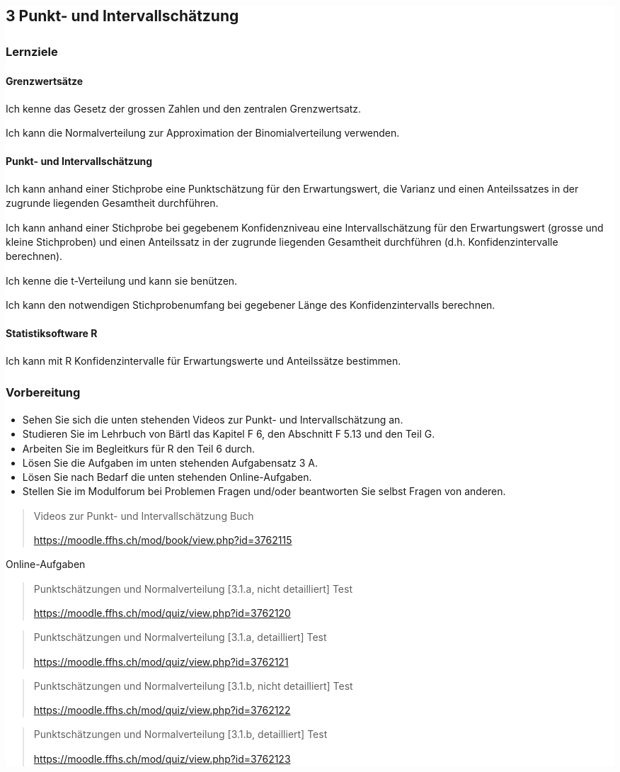 ## 3 Punkt- und Intervallschätzung

### Lernziele

#### Grenzwertsätze

Ich kenne das Gesetz der grossen Zahlen und den zentralen Grenzwertsatz.

Ich kann die Normalverteilung zur Approximation der Binomialverteilung verwenden.

#### Punkt- und Intervallschätzung

Ich kann anhand einer Stichprobe eine Punktschätzung für den Erwartungswert, die Varianz und einen Anteilssatzes in der zugrunde liegenden Gesamtheit durchführen.

Ich kann anhand einer Stichprobe bei gegebenem Konfidenzniveau eine Intervallschätzung für den Erwartungswert (grosse und kleine Stichproben) und einen Anteilssatz in der zugrunde liegenden Gesamtheit durchführen (d.h. Konfidenzintervalle berechnen).

Ich kenne die t-Verteilung und kann sie benützen.

Ich kann den notwendigen Stichprobenumfang bei gegebener Länge des Konfidenzintervalls berechnen.

#### Statistiksoftware R

Ich kann mit R Konfidenzintervalle für Erwartungswerte und Anteilssätze bestimmen.

### Vorbereitung

- Sehen Sie sich die unten stehenden Videos zur Punkt- und Intervallschätzung an.
- Studieren Sie im Lehrbuch von Bärtl das Kapitel F 6, den Abschnitt F 5.13 und den Teil G.
- Arbeiten Sie im Begleitkurs für R den Teil 6 durch.
- Lösen Sie die Aufgaben im unten stehenden Aufgabensatz 3 A.
- Lösen Sie nach Bedarf die unten stehenden Online-Aufgaben.
- Stellen Sie im Modulforum bei Problemen Fragen und/oder beantworten Sie selbst Fragen von anderen.

>Videos zur Punkt- und Intervallschätzung Buch
>
><https://moodle.ffhs.ch/mod/book/view.php?id=3762115>

Online-Aufgaben

>Punktschätzungen und Normalverteilung [3.1.a, nicht detailliert] Test
>
><https://moodle.ffhs.ch/mod/quiz/view.php?id=3762120>

>Punktschätzungen und Normalverteilung [3.1.a, detailliert] Test
>
><https://moodle.ffhs.ch/mod/quiz/view.php?id=3762121>

>Punktschätzungen und Normalverteilung [3.1.b, nicht detailliert] Test
>
><https://moodle.ffhs.ch/mod/quiz/view.php?id=3762122>

>Punktschätzungen und Normalverteilung [3.1.b, detailliert] Test
>
><https://moodle.ffhs.ch/mod/quiz/view.php?id=3762123>
